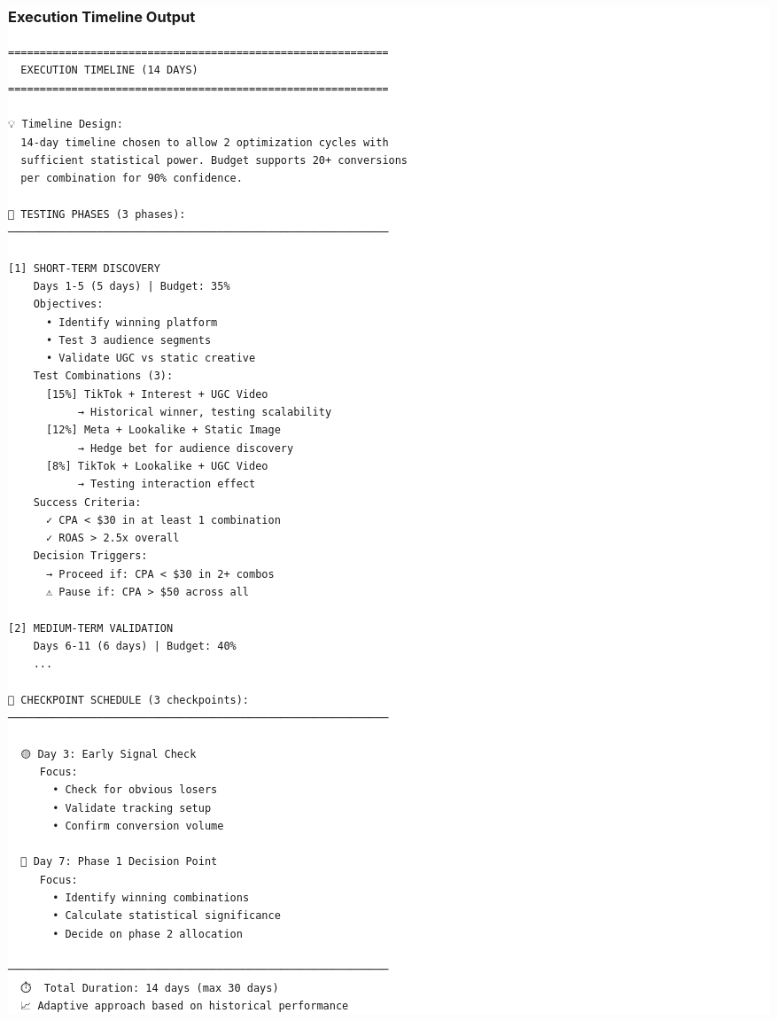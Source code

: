 ### Execution Timeline Output

```
============================================================
  EXECUTION TIMELINE (14 DAYS)
============================================================

💡 Timeline Design:
  14-day timeline chosen to allow 2 optimization cycles with
  sufficient statistical power. Budget supports 20+ conversions
  per combination for 90% confidence.

📅 TESTING PHASES (3 phases):
────────────────────────────────────────────────────────────

[1] SHORT-TERM DISCOVERY
    Days 1-5 (5 days) | Budget: 35%
    Objectives:
      • Identify winning platform
      • Test 3 audience segments
      • Validate UGC vs static creative
    Test Combinations (3):
      [15%] TikTok + Interest + UGC Video
           → Historical winner, testing scalability
      [12%] Meta + Lookalike + Static Image
           → Hedge bet for audience discovery
      [8%] TikTok + Lookalike + UGC Video
           → Testing interaction effect
    Success Criteria:
      ✓ CPA < $30 in at least 1 combination
      ✓ ROAS > 2.5x overall
    Decision Triggers:
      → Proceed if: CPA < $30 in 2+ combos
      ⚠ Pause if: CPA > $50 across all

[2] MEDIUM-TERM VALIDATION
    Days 6-11 (6 days) | Budget: 40%
    ...

📍 CHECKPOINT SCHEDULE (3 checkpoints):
────────────────────────────────────────────────────────────

  🟡 Day 3: Early Signal Check
     Focus:
       • Check for obvious losers
       • Validate tracking setup
       • Confirm conversion volume

  🔴 Day 7: Phase 1 Decision Point
     Focus:
       • Identify winning combinations
       • Calculate statistical significance
       • Decide on phase 2 allocation

────────────────────────────────────────────────────────────
  ⏱️  Total Duration: 14 days (max 30 days)
  📈 Adaptive approach based on historical performance
```
